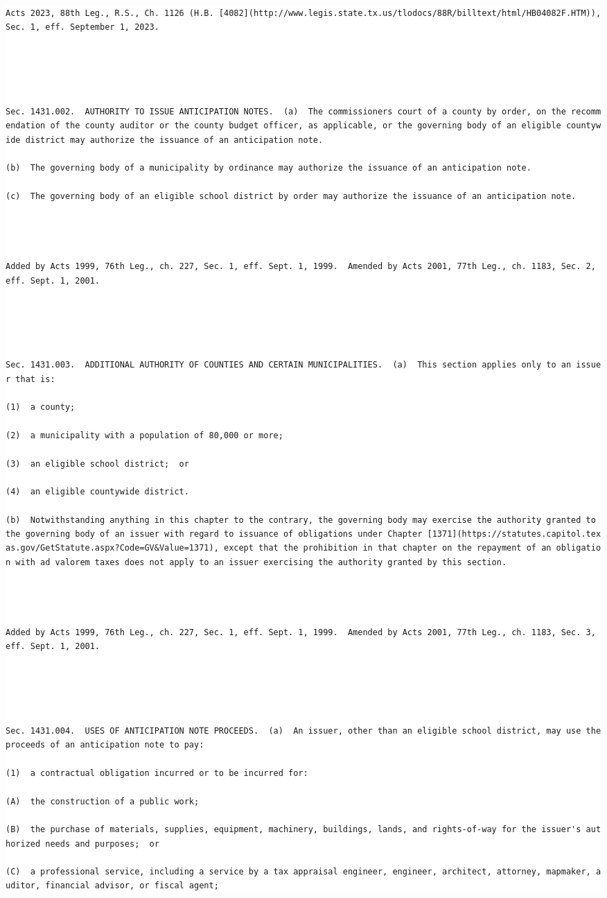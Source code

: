     Acts 2023, 88th Leg., R.S., Ch. 1126 (H.B. [4082](http://www.legis.state.tx.us/tlodocs/88R/billtext/html/HB04082F.HTM)), Sec. 1, eff. September 1, 2023.
    
    
    
    
    
    Sec. 1431.002.  AUTHORITY TO ISSUE ANTICIPATION NOTES.  (a)  The commissioners court of a county by order, on the recommendation of the county auditor or the county budget officer, as applicable, or the governing body of an eligible countywide district may authorize the issuance of an anticipation note.
    
    (b)  The governing body of a municipality by ordinance may authorize the issuance of an anticipation note.
    
    (c)  The governing body of an eligible school district by order may authorize the issuance of an anticipation note.
    
    
    
    
    Added by Acts 1999, 76th Leg., ch. 227, Sec. 1, eff. Sept. 1, 1999.  Amended by Acts 2001, 77th Leg., ch. 1183, Sec. 2, eff. Sept. 1, 2001.
    
    
    
    
    
    Sec. 1431.003.  ADDITIONAL AUTHORITY OF COUNTIES AND CERTAIN MUNICIPALITIES.  (a)  This section applies only to an issuer that is:
    
    (1)  a county;
    
    (2)  a municipality with a population of 80,000 or more;
    
    (3)  an eligible school district;  or
    
    (4)  an eligible countywide district.
    
    (b)  Notwithstanding anything in this chapter to the contrary, the governing body may exercise the authority granted to the governing body of an issuer with regard to issuance of obligations under Chapter [1371](https://statutes.capitol.texas.gov/GetStatute.aspx?Code=GV&Value=1371), except that the prohibition in that chapter on the repayment of an obligation with ad valorem taxes does not apply to an issuer exercising the authority granted by this section.
    
    
    
    
    Added by Acts 1999, 76th Leg., ch. 227, Sec. 1, eff. Sept. 1, 1999.  Amended by Acts 2001, 77th Leg., ch. 1183, Sec. 3, eff. Sept. 1, 2001.
    
    
    
    
    
    Sec. 1431.004.  USES OF ANTICIPATION NOTE PROCEEDS.  (a)  An issuer, other than an eligible school district, may use the proceeds of an anticipation note to pay:
    
    (1)  a contractual obligation incurred or to be incurred for:
    
    (A)  the construction of a public work;
    
    (B)  the purchase of materials, supplies, equipment, machinery, buildings, lands, and rights-of-way for the issuer's authorized needs and purposes;  or
    
    (C)  a professional service, including a service by a tax appraisal engineer, engineer, architect, attorney, mapmaker, auditor, financial advisor, or fiscal agent;
    